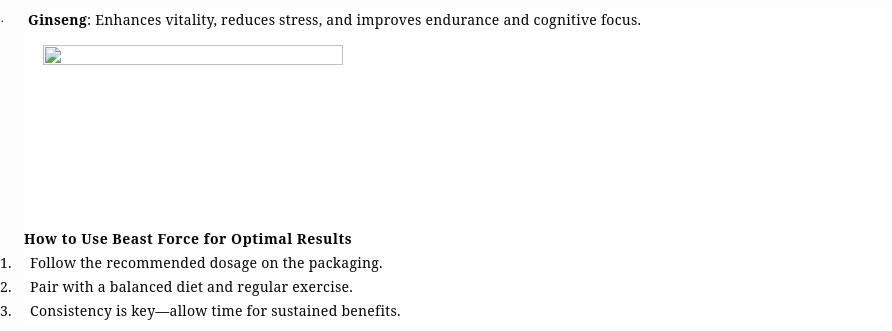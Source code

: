 <p class="MsoNormal" style="background: white; line-height: 18pt; margin-bottom: .0001pt; margin: 0cm; mso-list: l2 level1 lfo2; tab-stops: list 36.0pt; text-indent: -18pt; vertical-align: baseline;"><span style="color: #060607; font-family: Symbol; font-size: 10pt; letter-spacing: 0.2pt; mso-bidi-font-family: Symbol; mso-bidi-font-size: 10.5pt; mso-fareast-font-family: Symbol; mso-fareast-language: EN-IN;"><span style="mso-list: Ignore;">·<span style="font: 7pt &quot;Times New Roman&quot;;">&nbsp;&nbsp;&nbsp;&nbsp;&nbsp;&nbsp;&nbsp;&nbsp;
</span></span></span><b><span style="border: 1pt none windowtext; color: #060607; font-family: &quot;inherit&quot;,&quot;serif&quot;; font-size: 10.5pt; letter-spacing: 0.2pt; mso-bidi-font-family: Helvetica; mso-border-alt: none windowtext 0cm; mso-fareast-font-family: &quot;Times New Roman&quot;; mso-fareast-language: EN-IN; padding: 0cm;">Ginseng</span></b><span style="color: #060607; font-family: &quot;inherit&quot;,&quot;serif&quot;; font-size: 10.5pt; letter-spacing: 0.2pt; mso-bidi-font-family: Helvetica; mso-fareast-font-family: &quot;Times New Roman&quot;; mso-fareast-language: EN-IN;">: Enhances vitality, reduces stress, and
improves endurance and cognitive focus.<o:p></o:p></span></p>

<p class="MsoNormal" style="line-height: normal; margin-bottom: 9.0pt; margin-left: 0cm; margin-right: 0cm; margin-top: 9.0pt; margin: 9pt 0cm;"><span style="font-family: &quot;Times New Roman&quot;,&quot;serif&quot;; font-size: 12pt; mso-fareast-font-family: &quot;Times New Roman&quot;; mso-fareast-language: EN-IN;"><o:p>&nbsp;</o:p></span><a href="https://whoherbs.com/BeastForceMaleEnhancement" style="background: rgb(255, 255, 255); color: #2196f3; display: inline-block; font-family: Roboto, sans-serif; font-size: 15px; margin-left: 1em; margin-right: 1em; text-align: center; text-decoration-line: none;" target="_blank"><img border="0" data-original-height="168" data-original-width="300" height="168" src="https://blogger.googleusercontent.com/img/b/R29vZ2xl/AVvXsEj10_dKYxcMrOU8o994mOXSg5COz9vtZNVaHZUHwhWn2iqpo1QGxYyKdSgf9jb3jVL4tATTlgMGFAlE2Ss6nBWR4YYcA2IdDmSbwmqz7dZ3csUgBL5VE1bT7-OCBbH3jWsCGM3Vdi2odRYGPCcDvKlmaMTzKDMox2LRo1B71VDghivboYTbBX-TE0x2c2hK/s1600/images%20(1).jpg" style="border: 0px; height: inherit; max-width: 100%;" width="300" /></a></p>

<p class="MsoNormal" style="background: white; line-height: 18pt; margin-bottom: 0cm; mso-outline-level: 3; vertical-align: baseline;"><b><span style="border: 1pt none windowtext; color: #060607; font-family: &quot;inherit&quot;,&quot;serif&quot;; font-size: 10.5pt; letter-spacing: 0.4pt; mso-bidi-font-family: Helvetica; mso-border-alt: none windowtext 0cm; mso-fareast-font-family: &quot;Times New Roman&quot;; mso-fareast-language: EN-IN; padding: 0cm;">How to Use Beast Force for Optimal
Results</span></b><b><span face="&quot;Helvetica&quot;,&quot;sans-serif&quot;" style="color: #060607; font-size: 10.5pt; letter-spacing: 0.4pt; mso-fareast-font-family: &quot;Times New Roman&quot;; mso-fareast-language: EN-IN;"><o:p></o:p></span></b></p>

<p class="MsoNormal" style="background: white; line-height: 18pt; margin-bottom: .0001pt; margin: 0cm; mso-list: l1 level1 lfo3; tab-stops: list 36.0pt; text-indent: -18pt; vertical-align: baseline;"><span style="color: #060607; font-family: &quot;inherit&quot;,&quot;serif&quot;; font-size: 10.5pt; letter-spacing: 0.2pt; mso-bidi-font-family: inherit; mso-fareast-font-family: inherit; mso-fareast-language: EN-IN;"><span style="mso-list: Ignore;">1.<span style="font: 7pt &quot;Times New Roman&quot;;">&nbsp;&nbsp;&nbsp;&nbsp;&nbsp;&nbsp;
</span></span></span><span style="color: #060607; font-family: &quot;inherit&quot;,&quot;serif&quot;; font-size: 10.5pt; letter-spacing: 0.2pt; mso-bidi-font-family: Helvetica; mso-fareast-font-family: &quot;Times New Roman&quot;; mso-fareast-language: EN-IN;">Follow the
recommended dosage on the packaging.<o:p></o:p></span></p>

<p class="MsoNormal" style="background: white; line-height: 18pt; margin-bottom: .0001pt; margin: 0cm; mso-list: l1 level1 lfo3; tab-stops: list 36.0pt; text-indent: -18pt; vertical-align: baseline;"><span style="color: #060607; font-family: &quot;inherit&quot;,&quot;serif&quot;; font-size: 10.5pt; letter-spacing: 0.2pt; mso-bidi-font-family: inherit; mso-fareast-font-family: inherit; mso-fareast-language: EN-IN;"><span style="mso-list: Ignore;">2.<span style="font: 7pt &quot;Times New Roman&quot;;">&nbsp;&nbsp;&nbsp;&nbsp;&nbsp;&nbsp;
</span></span></span><span style="color: #060607; font-family: &quot;inherit&quot;,&quot;serif&quot;; font-size: 10.5pt; letter-spacing: 0.2pt; mso-bidi-font-family: Helvetica; mso-fareast-font-family: &quot;Times New Roman&quot;; mso-fareast-language: EN-IN;">Pair with a
balanced diet and regular exercise.<o:p></o:p></span></p>

<p class="MsoNormal" style="background: white; line-height: 18pt; margin-bottom: .0001pt; margin: 0cm; mso-list: l1 level1 lfo3; tab-stops: list 36.0pt; text-indent: -18pt; vertical-align: baseline;"><span style="color: #060607; font-family: &quot;inherit&quot;,&quot;serif&quot;; font-size: 10.5pt; letter-spacing: 0.2pt; mso-bidi-font-family: inherit; mso-fareast-font-family: inherit; mso-fareast-language: EN-IN;"><span style="mso-list: Ignore;">3.<span style="font: 7pt &quot;Times New Roman&quot;;">&nbsp;&nbsp;&nbsp;&nbsp;&nbsp;&nbsp;
</span></span></span><span style="color: #060607; font-family: &quot;inherit&quot;,&quot;serif&quot;; font-size: 10.5pt; letter-spacing: 0.2pt; mso-bidi-font-family: Helvetica; mso-fareast-font-family: &quot;Times New Roman&quot;; mso-fareast-language: EN-IN;">Consistency is
key—allow time for sustained benefits.<o:p></o:p></span></p>
